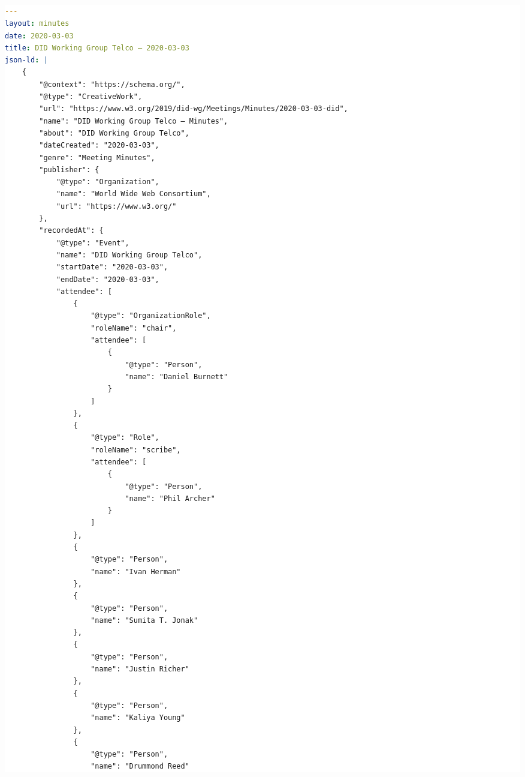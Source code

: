 ```yaml
---
layout: minutes
date: 2020-03-03
title: DID Working Group Telco — 2020-03-03
json-ld: |
    {
        "@context": "https://schema.org/",
        "@type": "CreativeWork",
        "url": "https://www.w3.org/2019/did-wg/Meetings/Minutes/2020-03-03-did",
        "name": "DID Working Group Telco — Minutes",
        "about": "DID Working Group Telco",
        "dateCreated": "2020-03-03",
        "genre": "Meeting Minutes",
        "publisher": {
            "@type": "Organization",
            "name": "World Wide Web Consortium",
            "url": "https://www.w3.org/"
        },
        "recordedAt": {
            "@type": "Event",
            "name": "DID Working Group Telco",
            "startDate": "2020-03-03",
            "endDate": "2020-03-03",
            "attendee": [
                {
                    "@type": "OrganizationRole",
                    "roleName": "chair",
                    "attendee": [
                        {
                            "@type": "Person",
                            "name": "Daniel Burnett"
                        }
                    ]
                },
                {
                    "@type": "Role",
                    "roleName": "scribe",
                    "attendee": [
                        {
                            "@type": "Person",
                            "name": "Phil Archer"
                        }
                    ]
                },
                {
                    "@type": "Person",
                    "name": "Ivan Herman"
                },
                {
                    "@type": "Person",
                    "name": "Sumita T. Jonak"
                },
                {
                    "@type": "Person",
                    "name": "Justin Richer"
                },
                {
                    "@type": "Person",
                    "name": "Kaliya Young"
                },
                {
                    "@type": "Person",
                    "name": "Drummond Reed"
```